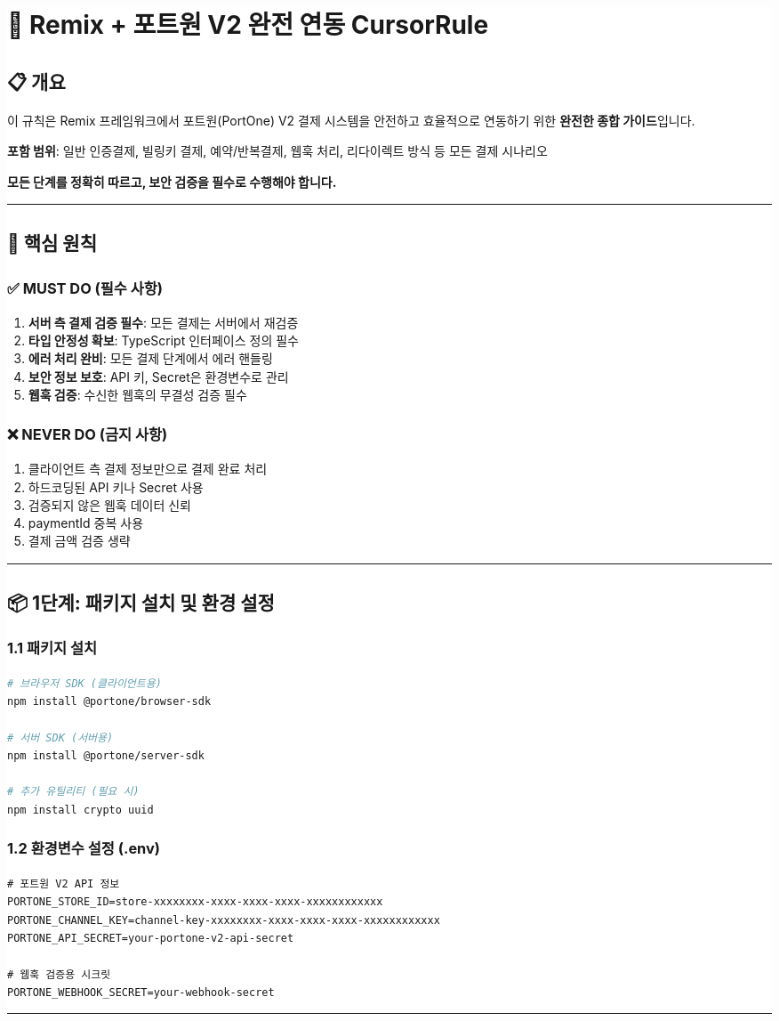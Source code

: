 # 🔐 Remix + 포트원 V2 완전 연동 CursorRule

## 📋 개요
이 규칙은 Remix 프레임워크에서 포트원(PortOne) V2 결제 시스템을 안전하고 효율적으로 연동하기 위한 **완전한 종합 가이드**입니다. 

**포함 범위**: 일반 인증결제, 빌링키 결제, 예약/반복결제, 웹훅 처리, 리다이렉트 방식 등 모든 결제 시나리오

**모든 단계를 정확히 따르고, 보안 검증을 필수로 수행해야 합니다.**

---

## 🎯 핵심 원칙

### ✅ MUST DO (필수 사항)
1. **서버 측 결제 검증 필수**: 모든 결제는 서버에서 재검증
2. **타입 안정성 확보**: TypeScript 인터페이스 정의 필수
3. **에러 처리 완비**: 모든 결제 단계에서 에러 핸들링
4. **보안 정보 보호**: API 키, Secret은 환경변수로 관리
5. **웹훅 검증**: 수신한 웹훅의 무결성 검증 필수

### ❌ NEVER DO (금지 사항)
1. 클라이언트 측 결제 정보만으로 결제 완료 처리
2. 하드코딩된 API 키나 Secret 사용
3. 검증되지 않은 웹훅 데이터 신뢰
4. paymentId 중복 사용
5. 결제 금액 검증 생략

---

## 📦 1단계: 패키지 설치 및 환경 설정

### 1.1 패키지 설치
```bash
# 브라우저 SDK (클라이언트용)
npm install @portone/browser-sdk

# 서버 SDK (서버용)
npm install @portone/server-sdk

# 추가 유틸리티 (필요 시)
npm install crypto uuid
```

### 1.2 환경변수 설정 (.env)
```env
# 포트원 V2 API 정보
PORTONE_STORE_ID=store-xxxxxxxx-xxxx-xxxx-xxxx-xxxxxxxxxxxx
PORTONE_CHANNEL_KEY=channel-key-xxxxxxxx-xxxx-xxxx-xxxx-xxxxxxxxxxxx
PORTONE_API_SECRET=your-portone-v2-api-secret

# 웹훅 검증용 시크릿
PORTONE_WEBHOOK_SECRET=your-webhook-secret
```

---
